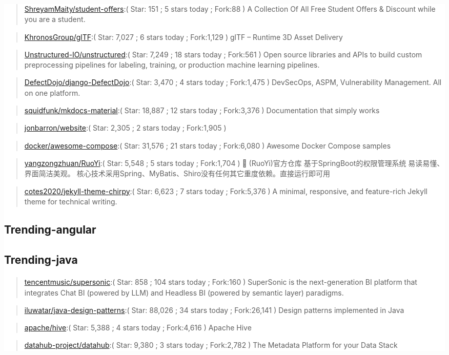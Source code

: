 > [ShreyamMaity/student-offers](https://github.com/ShreyamMaity/student-offers):( Star: 151 ; 5 stars today ; Fork:88 ) 
 > A Collection Of All Free Student Offers & Discount while you are a student.

> [KhronosGroup/glTF](https://github.com/KhronosGroup/glTF):( Star: 7,027 ; 6 stars today ; Fork:1,129 ) 
 > glTF – Runtime 3D Asset Delivery

> [Unstructured-IO/unstructured](https://github.com/Unstructured-IO/unstructured):( Star: 7,249 ; 18 stars today ; Fork:561 ) 
 > Open source libraries and APIs to build custom preprocessing pipelines for labeling, training, or production machine learning pipelines.

> [DefectDojo/django-DefectDojo](https://github.com/DefectDojo/django-DefectDojo):( Star: 3,470 ; 4 stars today ; Fork:1,475 ) 
 > DevSecOps, ASPM, Vulnerability Management. All on one platform.

> [squidfunk/mkdocs-material](https://github.com/squidfunk/mkdocs-material):( Star: 18,887 ; 12 stars today ; Fork:3,376 ) 
 > Documentation that simply works

> [jonbarron/website](https://github.com/jonbarron/website):( Star: 2,305 ; 2 stars today ; Fork:1,905 ) 
 > 

> [docker/awesome-compose](https://github.com/docker/awesome-compose):( Star: 31,576 ; 21 stars today ; Fork:6,080 ) 
 > Awesome Docker Compose samples

> [yangzongzhuan/RuoYi](https://github.com/yangzongzhuan/RuoYi):( Star: 5,548 ; 5 stars today ; Fork:1,704 ) 
 > 🎉 (RuoYi)官方仓库 基于SpringBoot的权限管理系统 易读易懂、界面简洁美观。 核心技术采用Spring、MyBatis、Shiro没有任何其它重度依赖。直接运行即可用

> [cotes2020/jekyll-theme-chirpy](https://github.com/cotes2020/jekyll-theme-chirpy):( Star: 6,623 ; 7 stars today ; Fork:5,376 ) 
 > A minimal, responsive, and feature-rich Jekyll theme for technical writing.

## Trending-angular
## Trending-java
> [tencentmusic/supersonic](https://github.com/tencentmusic/supersonic):( Star: 858 ; 104 stars today ; Fork:160 ) 
 > SuperSonic is the next-generation BI platform that integrates Chat BI (powered by LLM) and Headless BI (powered by semantic layer) paradigms.

> [iluwatar/java-design-patterns](https://github.com/iluwatar/java-design-patterns):( Star: 88,026 ; 34 stars today ; Fork:26,141 ) 
 > Design patterns implemented in Java

> [apache/hive](https://github.com/apache/hive):( Star: 5,388 ; 4 stars today ; Fork:4,616 ) 
 > Apache Hive

> [datahub-project/datahub](https://github.com/datahub-project/datahub):( Star: 9,380 ; 3 stars today ; Fork:2,782 ) 
 > The Metadata Platform for your Data Stack
